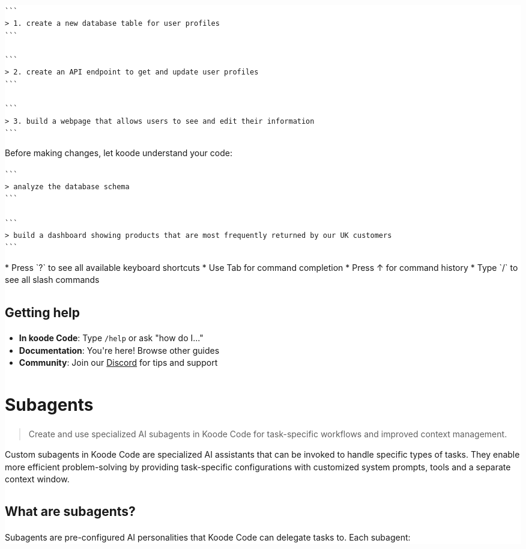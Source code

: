     ```
    > 1. create a new database table for user profiles
    ```

    ```
    > 2. create an API endpoint to get and update user profiles
    ```

    ```
    > 3. build a webpage that allows users to see and edit their information
    ```

  </Accordion>

  <Accordion title="Let koode explore first">
    Before making changes, let koode understand your code:

    ```
    > analyze the database schema
    ```

    ```
    > build a dashboard showing products that are most frequently returned by our UK customers
    ```

  </Accordion>

  <Accordion title="Save time with shortcuts">
    * Press `?` to see all available keyboard shortcuts
    * Use Tab for command completion
    * Press ↑ for command history
    * Type `/` to see all slash commands
  </Accordion>
</AccordionGroup>

## Getting help

- **In koode Code**: Type `/help` or ask "how do I..."
- **Documentation**: You're here! Browse other guides
- **Community**: Join our [Discord](https://www.paulohenriquevn.com/discord) for tips and support

# Subagents

> Create and use specialized AI subagents in Koode Code for task-specific workflows and improved context management.

Custom subagents in Koode Code are specialized AI assistants that can be invoked to handle specific types of tasks. They enable more efficient problem-solving by providing task-specific configurations with customized system prompts, tools and a separate context window.

## What are subagents?

Subagents are pre-configured AI personalities that Koode Code can delegate tasks to. Each subagent:
